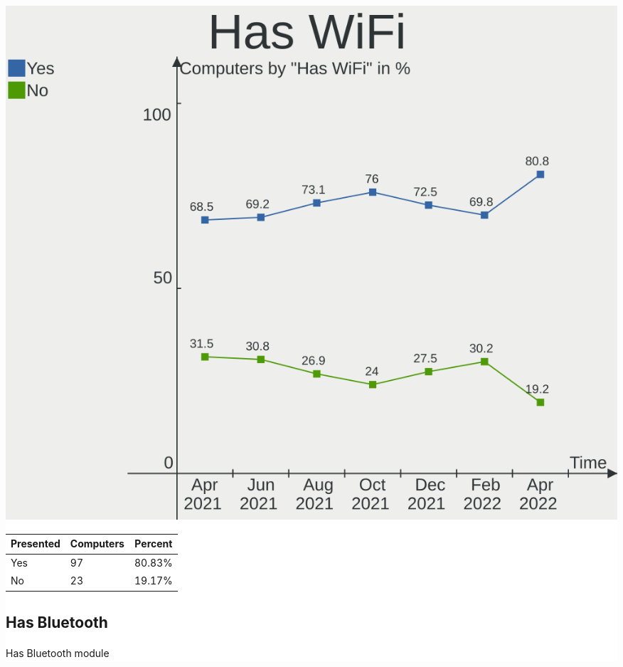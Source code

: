![Has WiFi](./images/line_chart/node_has_wifi.svg)

| Presented | Computers | Percent |
|-----------|-----------|---------|
| Yes       | 97        | 80.83%  |
| No        | 23        | 19.17%  |

Has Bluetooth
-------------

Has Bluetooth module
